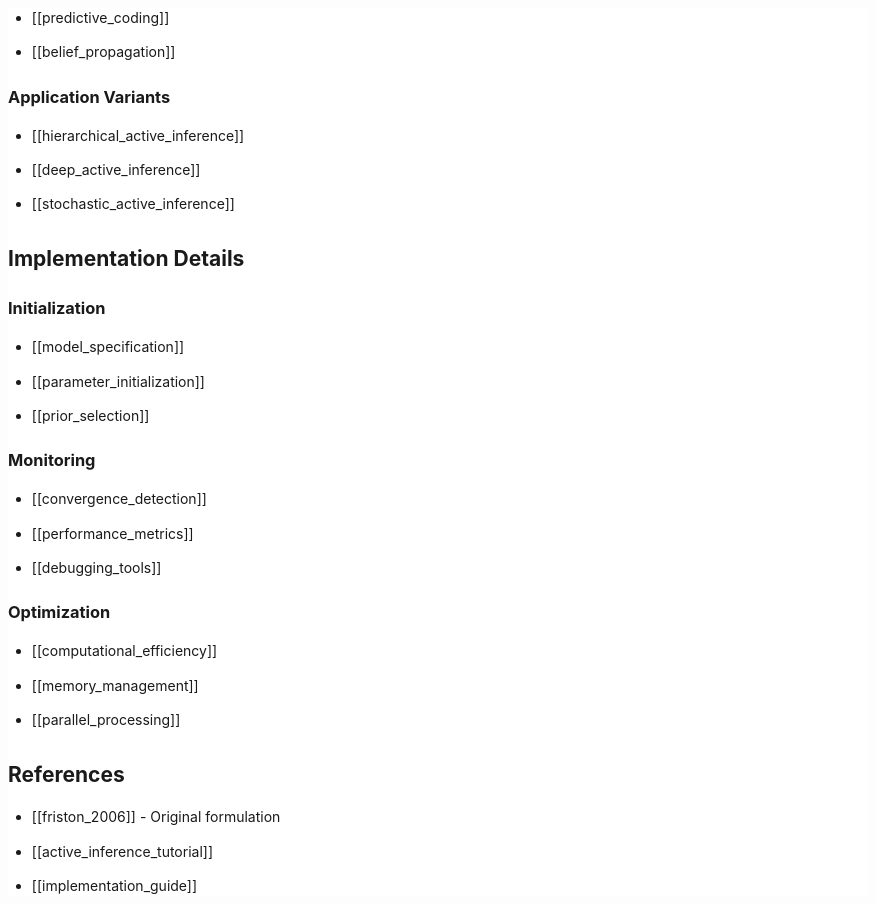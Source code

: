 - [[predictive_coding]]

- [[belief_propagation]]

### Application Variants

- [[hierarchical_active_inference]]

- [[deep_active_inference]]

- [[stochastic_active_inference]]

## Implementation Details

### Initialization

- [[model_specification]]

- [[parameter_initialization]]

- [[prior_selection]]

### Monitoring

- [[convergence_detection]]

- [[performance_metrics]]

- [[debugging_tools]]

### Optimization

- [[computational_efficiency]]

- [[memory_management]]

- [[parallel_processing]]

## References

- [[friston_2006]] - Original formulation

- [[active_inference_tutorial]]

- [[implementation_guide]]

